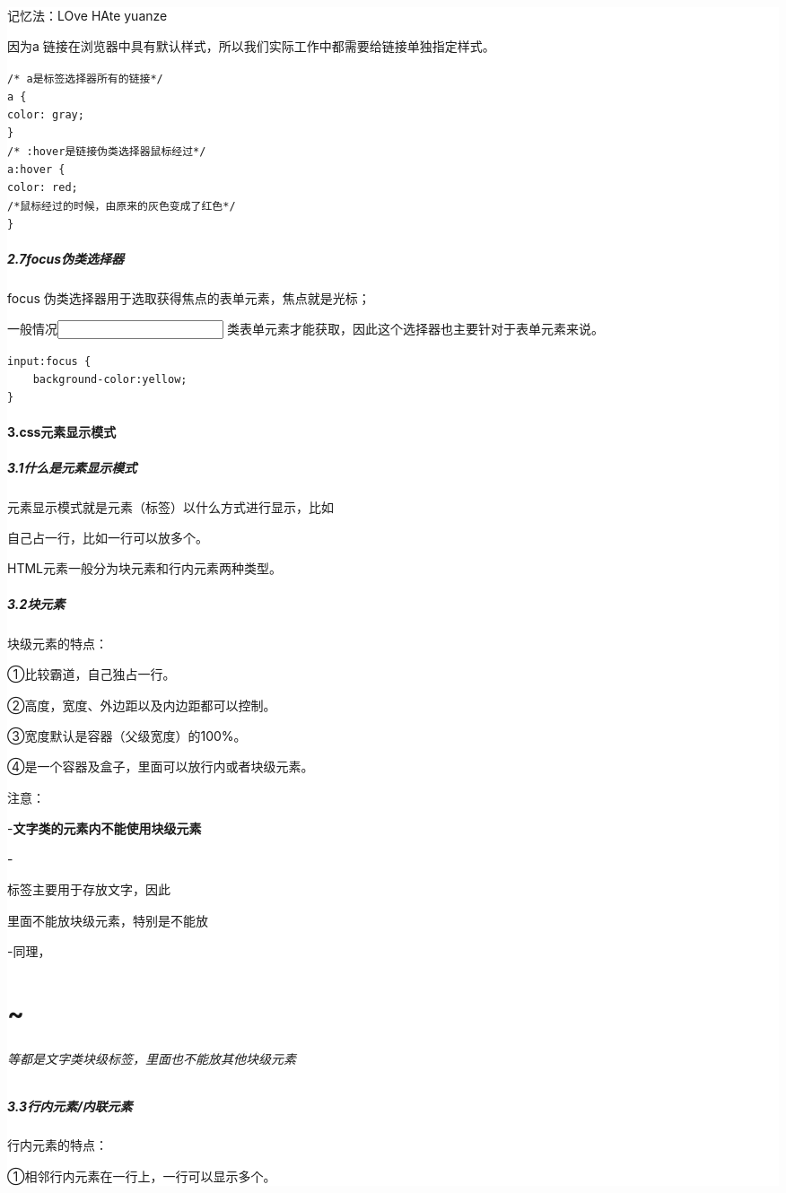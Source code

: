 记忆法：LOve HAte yuanze

因为a 链接在浏览器中具有默认样式，所以我们实际工作中都需要给链接单独指定样式。

```html
/* a是标签选择器所有的链接*/
a {
color: gray;
}
/* :hover是链接伪类选择器鼠标经过*/
a:hover {
color: red;
/*鼠标经过的时候，由原来的灰色变成了红色*/
}
```

##### 2.7focus伪类选择器

focus 伪类选择器用于选取获得焦点的表单元素，焦点就是光标；

一般情况<input> 类表单元素才能获取，因此这个选择器也主要针对于表单元素来说。

```html
input:focus {
	background-color:yellow;
}
```

#### 3.css元素显示模式

##### 3.1什么是元素显示模式

元素显示模式就是元素（标签）以什么方式进行显示，比如<div>自己占一行，比如一行可以放多个<span>。

HTML元素一般分为块元素和行内元素两种类型。

##### 3.2块元素

块级元素的特点：

①比较霸道，自己独占一行。

②高度，宽度、外边距以及内边距都可以控制。

③宽度默认是容器（父级宽度）的100%。

④是一个容器及盒子，里面可以放行内或者块级元素。

注意：

-**文字类的元素内不能使用块级元素**

-<p>标签主要用于存放文字，因此<p>里面不能放块级元素，特别是不能放<div>

-同理，<h1>~<h6>等都是文字类块级标签，里面也不能放其他块级元素

##### 3.3行内元素/内联元素

行内元素的特点：

①相邻行内元素在一行上，一行可以显示多个。
